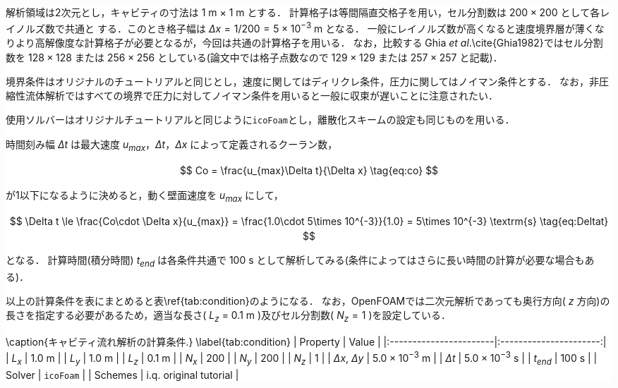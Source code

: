 解析領域は2次元とし，キャビティの寸法は 1 m $\times$ 1 m とする．
計算格子は等間隔直交格子を用い，セル分割数は $200 \times 200$ として各レイノルズ数で共通と
する．このとき格子幅は $\Delta x = 1/200 = 5\times 10^{-3}$ m となる．
一般にレイノルズ数が高くなると速度境界層が薄くなりより高解像度な計算格子が必要となるが，今回は共通の計算格子を用いる．
なお，比較する Ghia *et al*.\cite{Ghia1982}ではセル分割数を $128 \times 128$ または $256 \times 256$ としている(論文中では格子点数なので $129 \times 129$ または $257 \times 257$ と記載)．

境界条件はオリジナルのチュートリアルと同じとし，速度に関してはディリクレ条件，圧力に関してはノイマン条件とする．
なお，非圧縮性流体解析ではすべての境界で圧力に対してノイマン条件を用いると一般に収束が遅いことに注意されたい．

使用ソルバーはオリジナルチュートリアルと同じように`icoFoam`とし，離散化スキームの設定も同じものを用いる．

時間刻み幅 $\Delta t$ は最大速度 $u_{max}$，$\Delta t$，$\Delta x$ によって定義されるクーラン数，

$$
  Co = \frac{u_{max}\Delta t}{\Delta x}
\tag{eq:co}
$$

が1以下になるように決めると，動く壁面速度を $u_{max}$ にして，

$$
  \Delta t \le \frac{Co\cdot \Delta x}{u_{max}}
  = \frac{1.0\cdot 5\times 10^{-3}}{1.0}
  = 5\times 10^{-3} \textrm{s}
  \tag{eq:Deltat}
$$

となる．
計算時間(積分時間) $t_{end}$ は各条件共通で 100 s として解析してみる(条件によってはさらに長い時間の計算が必要な場合もある)．

以上の計算条件を表にまとめると表\ref{tab:condition}のようになる．
なお，OpenFOAMでは二次元解析であっても奥行方向( $z$ 方向)の長さを指定する必要があるため，適当な長さ( $L_z$ = 0.1 m )及びセル分割数( $N_z = 1$ )を設定している．

\caption{キャビティ流れ解析の計算条件.}
\label{tab:condition}
| Property               |         Value          |
|:-----------------------|:----------------------:|
| $L_x$                  |         1.0 m          |
| $L_y$                  |         1.0 m          |
| $L_z$                  |         0.1 m          |
| $N_x$                  |          200           |
| $N_y$                  |          200           |
| $N_z$                  |           1            |
| $\Delta x$, $\Delta y$ | $5.0\times 10^{-3}$ m  |
| $\Delta t$             | $5.0\times 10^{-3}$ s  |
| $t_{end}$              |         100 s          |
| Solver                 |       `icoFoam`        |
| Schemes                | i.q. original tutorial |
